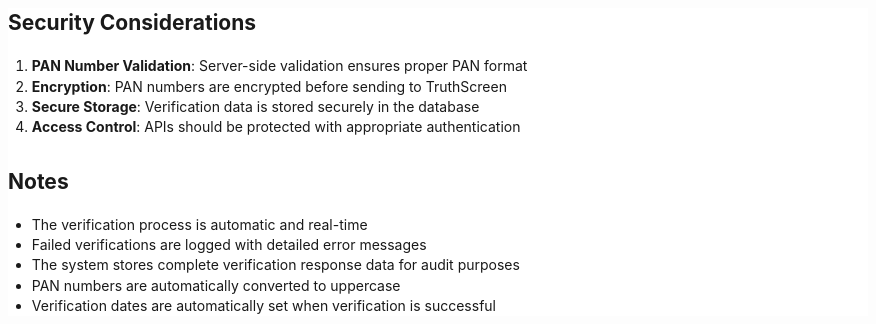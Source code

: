 ## Security Considerations

1. **PAN Number Validation**: Server-side validation ensures proper PAN format
2. **Encryption**: PAN numbers are encrypted before sending to TruthScreen
3. **Secure Storage**: Verification data is stored securely in the database
4. **Access Control**: APIs should be protected with appropriate authentication

## Notes

- The verification process is automatic and real-time
- Failed verifications are logged with detailed error messages
- The system stores complete verification response data for audit purposes
- PAN numbers are automatically converted to uppercase
- Verification dates are automatically set when verification is successful 